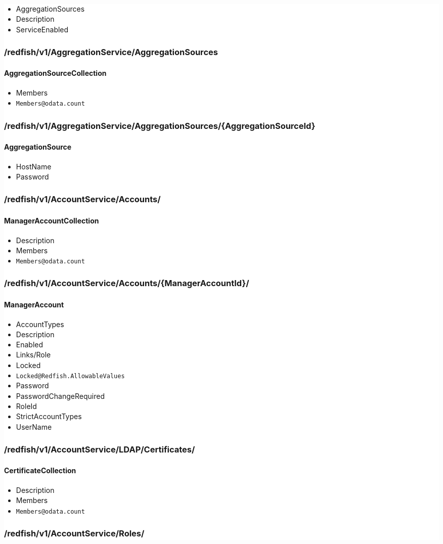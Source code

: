 - AggregationSources
- Description
- ServiceEnabled

### /redfish/v1/AggregationService/AggregationSources

#### AggregationSourceCollection

- Members
- `Members@odata.count`

### /redfish/v1/AggregationService/AggregationSources/{AggregationSourceId}

#### AggregationSource

- HostName
- Password

### /redfish/v1/AccountService/Accounts/

#### ManagerAccountCollection

- Description
- Members
- `Members@odata.count`

### /redfish/v1/AccountService/Accounts/{ManagerAccountId}/

#### ManagerAccount

- AccountTypes
- Description
- Enabled
- Links/Role
- Locked
- `Locked@Redfish.AllowableValues`
- Password
- PasswordChangeRequired
- RoleId
- StrictAccountTypes
- UserName

### /redfish/v1/AccountService/LDAP/Certificates/

#### CertificateCollection

- Description
- Members
- `Members@odata.count`

### /redfish/v1/AccountService/Roles/
